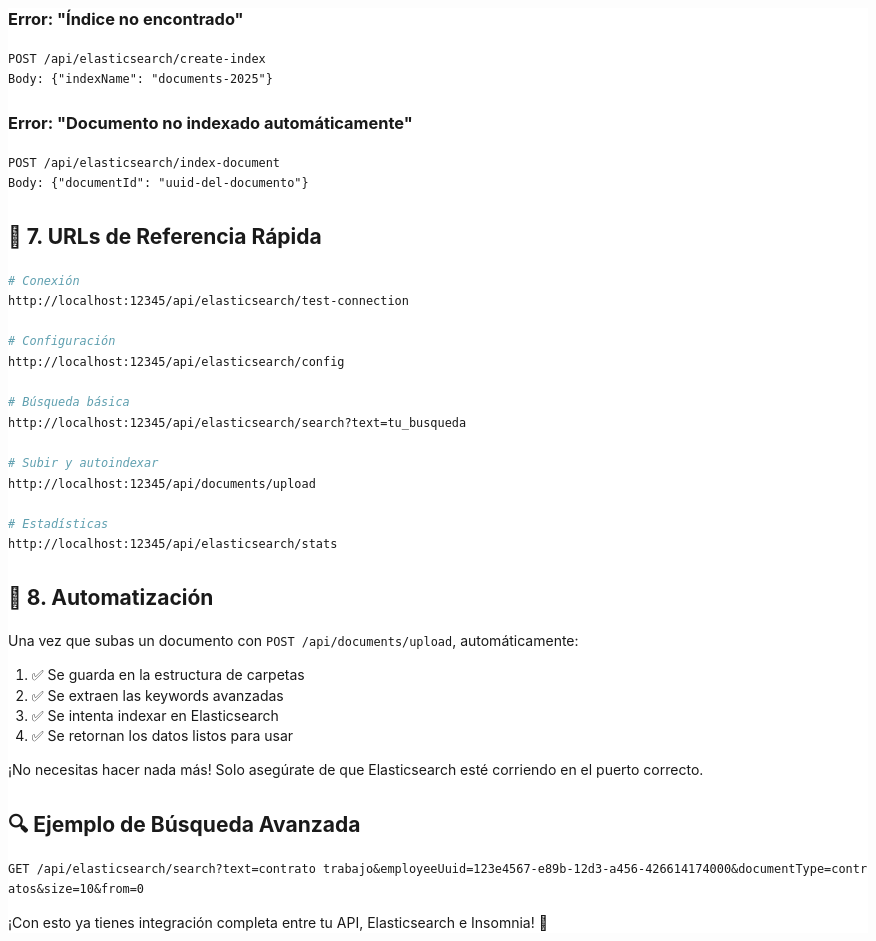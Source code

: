 ### **Error: "Índice no encontrado"**

```
POST /api/elasticsearch/create-index
Body: {"indexName": "documents-2025"}
```

### **Error: "Documento no indexado automáticamente"**

```
POST /api/elasticsearch/index-document
Body: {"documentId": "uuid-del-documento"}
```

## 🎯 **7. URLs de Referencia Rápida**

```bash
# Conexión
http://localhost:12345/api/elasticsearch/test-connection

# Configuración  
http://localhost:12345/api/elasticsearch/config

# Búsqueda básica
http://localhost:12345/api/elasticsearch/search?text=tu_busqueda

# Subir y autoindexar
http://localhost:12345/api/documents/upload

# Estadísticas
http://localhost:12345/api/elasticsearch/stats
```

## 🚀 **8. Automatización**

Una vez que subas un documento con `POST /api/documents/upload`, automáticamente:

1. ✅ Se guarda en la estructura de carpetas
2. ✅ Se extraen las keywords avanzadas  
3. ✅ Se intenta indexar en Elasticsearch
4. ✅ Se retornan los datos listos para usar

¡No necesitas hacer nada más! Solo asegúrate de que Elasticsearch esté corriendo en el puerto correcto.

## 🔍 **Ejemplo de Búsqueda Avanzada**

```
GET /api/elasticsearch/search?text=contrato trabajo&employeeUuid=123e4567-e89b-12d3-a456-426614174000&documentType=contratos&size=10&from=0
```

¡Con esto ya tienes integración completa entre tu API, Elasticsearch e Insomnia! 🎉